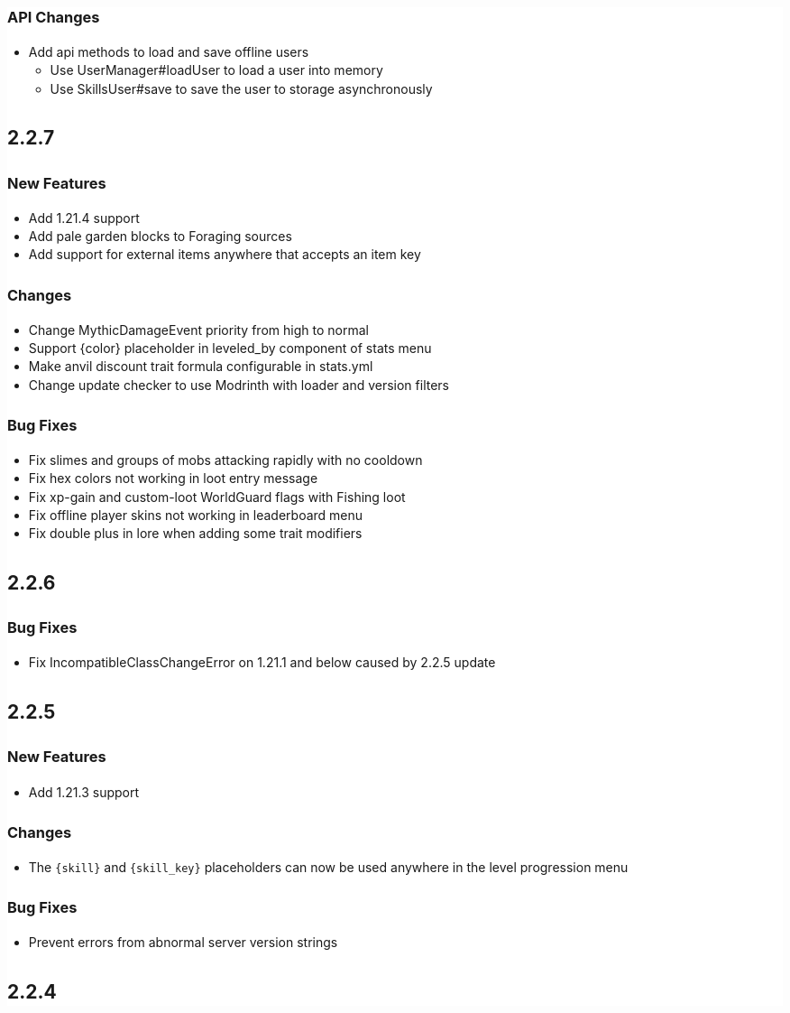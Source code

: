 ### API Changes

- Add api methods to load and save offline users
  - Use UserManager#loadUser to load a user into memory
  - Use SkillsUser#save to save the user to storage asynchronously

## 2.2.7

### New Features

- Add 1.21.4 support
- Add pale garden blocks to Foraging sources
- Add support for external items anywhere that accepts an item key

### Changes

- Change MythicDamageEvent priority from high to normal
- Support {color} placeholder in leveled_by component of stats menu
- Make anvil discount trait formula configurable in stats.yml
- Change update checker to use Modrinth with loader and version filters

### Bug Fixes

- Fix slimes and groups of mobs attacking rapidly with no cooldown
- Fix hex colors not working in loot entry message
- Fix xp-gain and custom-loot WorldGuard flags with Fishing loot
- Fix offline player skins not working in leaderboard menu
- Fix double plus in lore when adding some trait modifiers

## 2.2.6

### Bug Fixes

- Fix IncompatibleClassChangeError on 1.21.1 and below caused by 2.2.5 update

## 2.2.5

### New Features

- Add 1.21.3 support

### Changes

- The `{skill}` and `{skill_key}` placeholders can now be used anywhere in the level progression menu

### Bug Fixes

- Prevent errors from abnormal server version strings

## 2.2.4
